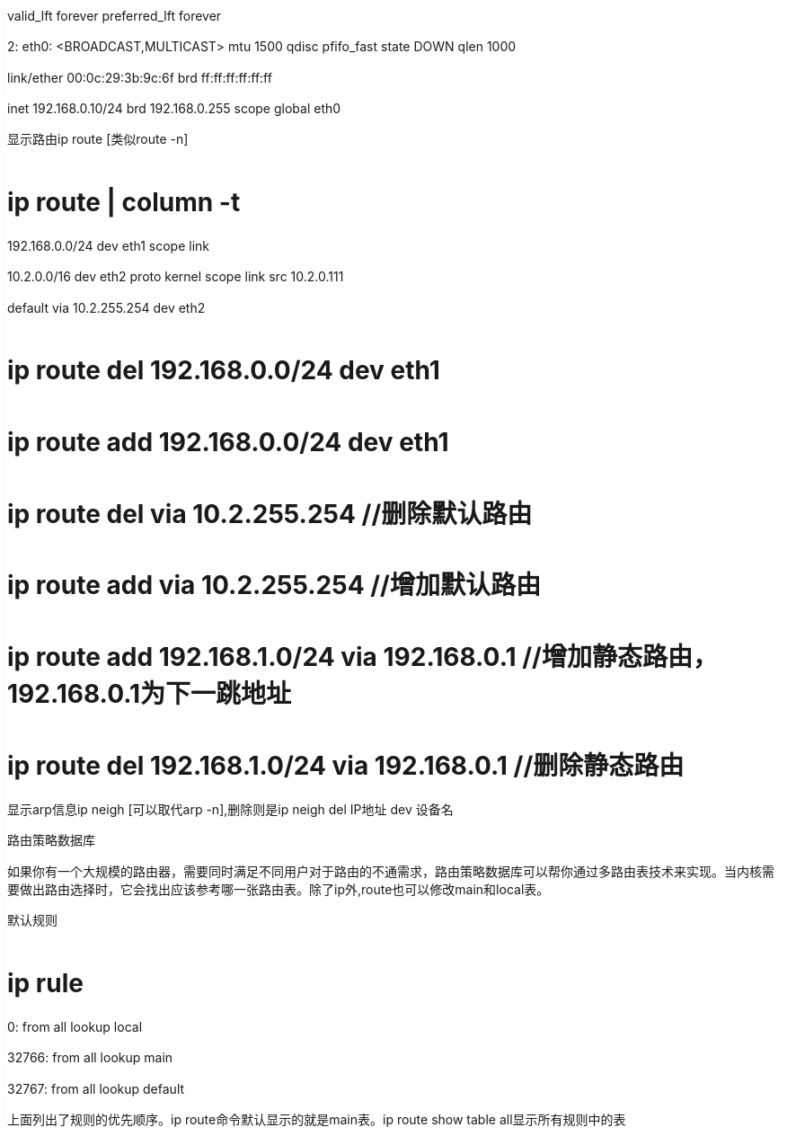 valid\_lft forever preferred\_lft forever
  
2: eth0: <BROADCAST,MULTICAST> mtu 1500 qdisc pfifo_fast state DOWN qlen 1000
      
link/ether 00:0c:29:3b:9c:6f brd ff:ff:ff:ff:ff:ff
      
inet 192.168.0.10/24 brd 192.168.0.255 scope global eth0
  
显示路由ip route [类似route -n]

# ip route | column -t

192.168.0.0/24 dev eth1 scope link
  
10.2.0.0/16 dev eth2 proto kernel scope link src 10.2.0.111
  
default via 10.2.255.254 dev eth2

# ip route del 192.168.0.0/24 dev eth1

# ip route add 192.168.0.0/24 dev eth1

# ip route del via 10.2.255.254 //删除默认路由

# ip route add via 10.2.255.254 //增加默认路由

# ip route add 192.168.1.0/24 via 192.168.0.1 //增加静态路由，192.168.0.1为下一跳地址

# ip route del 192.168.1.0/24 via 192.168.0.1 //删除静态路由

显示arp信息ip neigh [可以取代arp -n],删除则是ip neigh del IP地址 dev 设备名

路由策略数据库
  
如果你有一个大规模的路由器，需要同时满足不同用户对于路由的不通需求，路由策略数据库可以帮你通过多路由表技术来实现。当内核需要做出路由选择时，它会找出应该参考哪一张路由表。除了ip外,route也可以修改main和local表。

默认规则

# ip rule

0: from all lookup local
  
32766: from all lookup main
  
32767: from all lookup default
  
上面列出了规则的优先顺序。ip route命令默认显示的就是main表。ip route show table all显示所有规则中的表
